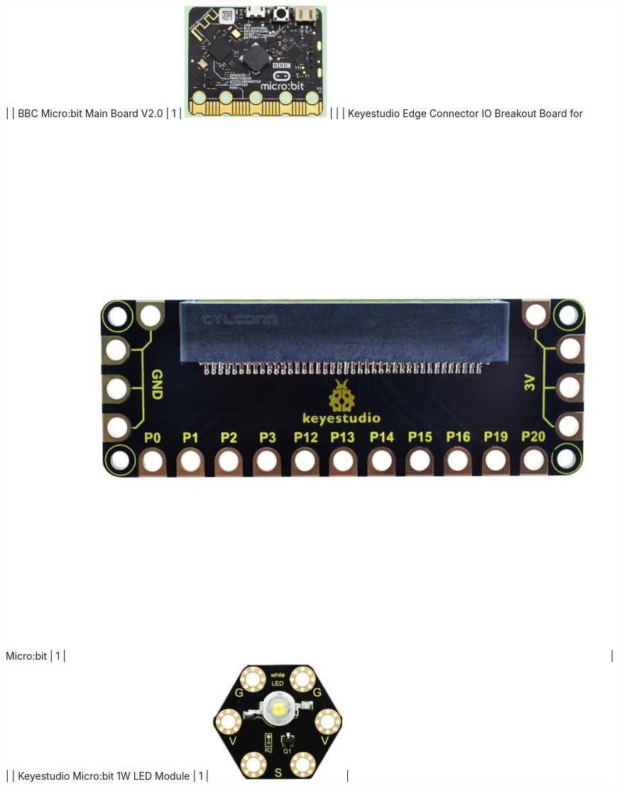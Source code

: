|         | BBC Micro:bit Main Board V2.0                              | 1       | ![](media/83e78dd8f9b382864ff0232bcadabbde.png)            |
|         | Keyestudio Edge  Connector IO Breakout Board for Micro:bit | 1       |  ![](media/76fcac9cf679e62ae883c82c6a7d0572.jpeg)  |
|         | Keyestudio Micro:bit 1W LED Module                         | 1       | ![](media/d18c6a10be759d71150e8309073f9f20.jpeg)    |